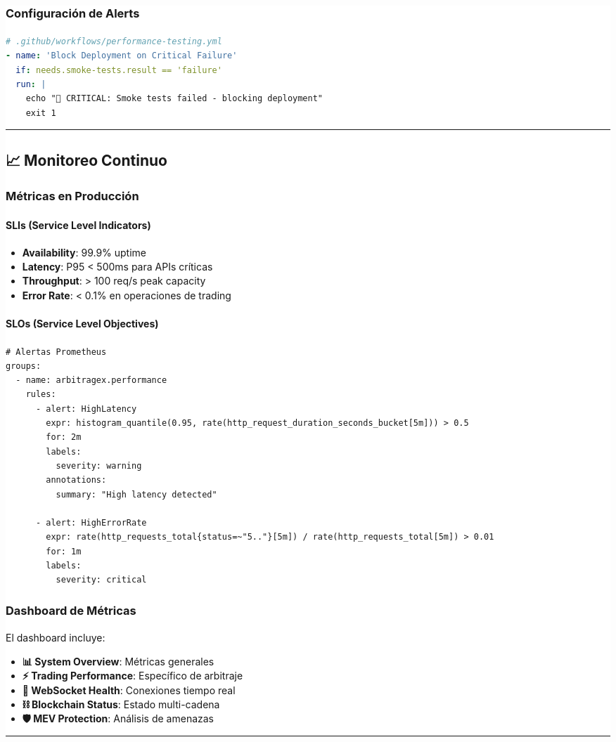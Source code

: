 ### Configuración de Alerts

```yaml
# .github/workflows/performance-testing.yml
- name: 'Block Deployment on Critical Failure'
  if: needs.smoke-tests.result == 'failure'
  run: |
    echo "🚨 CRITICAL: Smoke tests failed - blocking deployment"
    exit 1
```

---

## 📈 Monitoreo Continuo

### Métricas en Producción

#### SLIs (Service Level Indicators)
- **Availability**: 99.9% uptime
- **Latency**: P95 < 500ms para APIs críticas
- **Throughput**: > 100 req/s peak capacity
- **Error Rate**: < 0.1% en operaciones de trading

#### SLOs (Service Level Objectives)
```prometheus
# Alertas Prometheus
groups:
  - name: arbitragex.performance
    rules:
      - alert: HighLatency
        expr: histogram_quantile(0.95, rate(http_request_duration_seconds_bucket[5m])) > 0.5
        for: 2m
        labels:
          severity: warning
        annotations:
          summary: "High latency detected"
          
      - alert: HighErrorRate
        expr: rate(http_requests_total{status=~"5.."}[5m]) / rate(http_requests_total[5m]) > 0.01
        for: 1m
        labels:
          severity: critical
```

### Dashboard de Métricas

El dashboard incluye:

- **📊 System Overview**: Métricas generales
- **⚡ Trading Performance**: Específico de arbitraje
- **🔌 WebSocket Health**: Conexiones tiempo real
- **⛓️ Blockchain Status**: Estado multi-cadena
- **🛡️ MEV Protection**: Análisis de amenazas

---